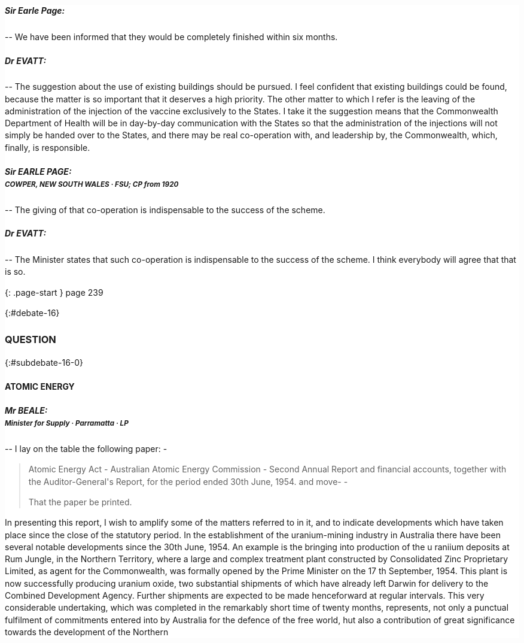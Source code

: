 ##### Sir Earle Page:

-- We have been informed that they would be completely finished within six months. 

##### Dr EVATT:

-- The suggestion about the use of existing buildings should be pursued. I feel confident that existing buildings could be found, because the matter is so important that it deserves a high priority. The other matter to which I refer is the leaving of the administration of the injection of the vaccine exclusively to the States. I take it the suggestion means that the Commonwealth Department of Health will be in day-by-day communication with the States so that the administration of the injections will not simply be handed over to the States, and there may be real co-operation with, and leadership by, the Commonwealth, which, finally, is responsible. 

##### Sir EARLE PAGE:<br><small class="text-muted">COWPER, NEW SOUTH WALES &middot; FSU; CP from 1920</small>

-- The giving of that co-operation is indispensable to the success of the scheme. 

##### Dr EVATT:

-- The Minister states that such co-operation is indispensable to the success of the scheme. I think everybody will agree that that is so. 

{: .page-start }
page 239

{:#debate-16}
### QUESTION

{:#subdebate-16-0}
#### ATOMIC ENERGY

##### Mr BEALE:<br><small class="text-muted">Minister for Supply &middot; Parramatta &middot; LP</small>

-- I lay on the table the following paper: - 

  >Atomic Energy Act - Australian Atomic Energy Commission - Second Annual Report and financial accounts, together with the Auditor-General's Report, for the period ended 30th June, 1954. and move- - 
  >
  >That the paper be printed. 

In presenting this report, I wish to amplify some of the matters referred to in it, and to indicate developments which have taken place since the close of the statutory period. In the establishment of the uranium-mining industry in Australia there have been several notable developments since the 30th June, 1954. An example is the bringing into production of the u raniium deposits at Rum Jungle, in the Northern Territory, where a large and complex treatment plant constructed by Consolidated Zinc Proprietary Limited, as agent for the Commonwealth, was formally opened by the Prime Minister on the 17 th September, 1954. This plant is now successfully producing uranium oxide, two substantial shipments of which have already left Darwin for delivery to the Combined Development Agency. Further shipments are expected to be made henceforward at regular intervals. This very considerable undertaking, which was completed in the remarkably short time of twenty months, represents, not only a punctual fulfilment of commitments entered into by Australia for the defence of the free world, hut also a contribution of great significance towards the development of the Northern 
